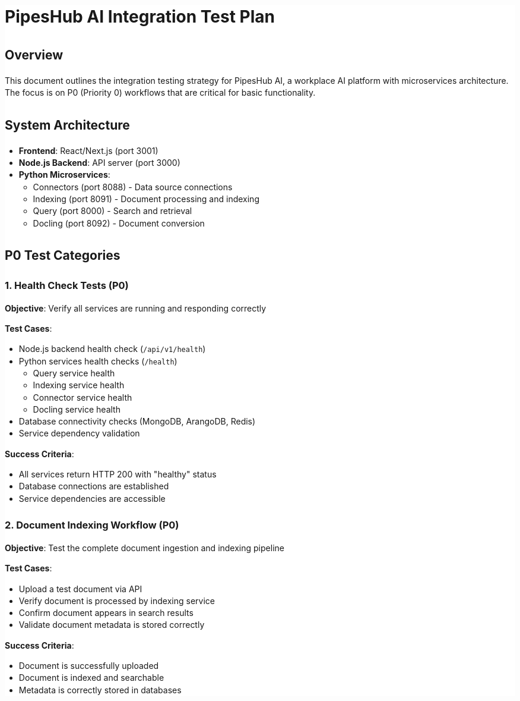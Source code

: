 # PipesHub AI Integration Test Plan

## Overview
This document outlines the integration testing strategy for PipesHub AI, a workplace AI platform with microservices architecture. The focus is on P0 (Priority 0) workflows that are critical for basic functionality.

## System Architecture
- **Frontend**: React/Next.js (port 3001)
- **Node.js Backend**: API server (port 3000)
- **Python Microservices**:
  - Connectors (port 8088) - Data source connections
  - Indexing (port 8091) - Document processing and indexing
  - Query (port 8000) - Search and retrieval
  - Docling (port 8092) - Document conversion

## P0 Test Categories

### 1. Health Check Tests (P0)
**Objective**: Verify all services are running and responding correctly

**Test Cases**:
- Node.js backend health check (`/api/v1/health`)
- Python services health checks (`/health`)
  - Query service health
  - Indexing service health
  - Connector service health
  - Docling service health
- Database connectivity checks (MongoDB, ArangoDB, Redis)
- Service dependency validation

**Success Criteria**:
- All services return HTTP 200 with "healthy" status
- Database connections are established
- Service dependencies are accessible

### 2. Document Indexing Workflow (P0)
**Objective**: Test the complete document ingestion and indexing pipeline

**Test Cases**:
- Upload a test document via API
- Verify document is processed by indexing service
- Confirm document appears in search results
- Validate document metadata is stored correctly

**Success Criteria**:
- Document is successfully uploaded
- Document is indexed and searchable
- Metadata is correctly stored in databases
